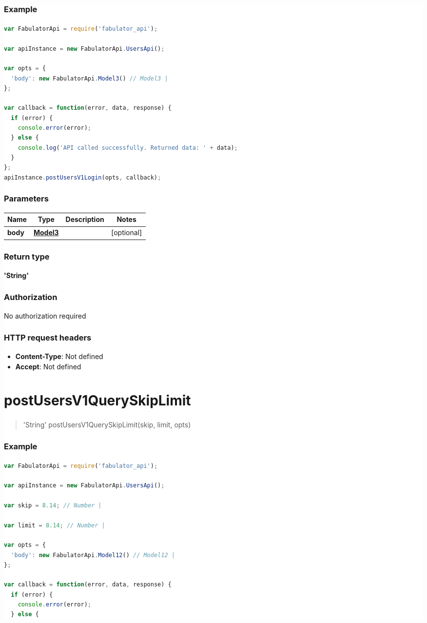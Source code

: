 

### Example
```javascript
var FabulatorApi = require('fabulator_api');

var apiInstance = new FabulatorApi.UsersApi();

var opts = { 
  'body': new FabulatorApi.Model3() // Model3 | 
};

var callback = function(error, data, response) {
  if (error) {
    console.error(error);
  } else {
    console.log('API called successfully. Returned data: ' + data);
  }
};
apiInstance.postUsersV1Login(opts, callback);
```

### Parameters

Name | Type | Description  | Notes
------------- | ------------- | ------------- | -------------
 **body** | [**Model3**](Model3.md)|  | [optional] 

### Return type

**&#39;String&#39;**

### Authorization

No authorization required

### HTTP request headers

 - **Content-Type**: Not defined
 - **Accept**: Not defined

<a name="postUsersV1QuerySkipLimit"></a>
# **postUsersV1QuerySkipLimit**
> &#39;String&#39; postUsersV1QuerySkipLimit(skip, limit, opts)



### Example
```javascript
var FabulatorApi = require('fabulator_api');

var apiInstance = new FabulatorApi.UsersApi();

var skip = 8.14; // Number | 

var limit = 8.14; // Number | 

var opts = { 
  'body': new FabulatorApi.Model12() // Model12 | 
};

var callback = function(error, data, response) {
  if (error) {
    console.error(error);
  } else {
```